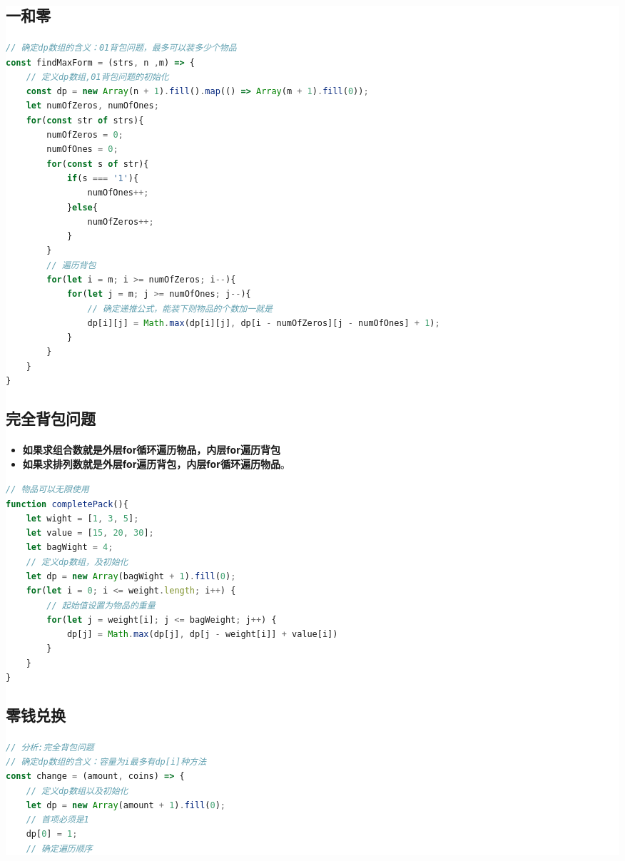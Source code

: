 ```js

```
## 一和零
```js
// 确定dp数组的含义：01背包问题，最多可以装多少个物品
const findMaxForm = (strs, n ,m) => {
	// 定义dp数组,01背包问题的初始化
	const dp = new Array(n + 1).fill().map(() => Array(m + 1).fill(0));
	let numOfZeros, numOfOnes;
	for(const str of strs){
		numOfZeros = 0;
		numOfOnes = 0;
		for(const s of str){
			if(s === '1'){
				numOfOnes++;
			}else{
				numOfZeros++;
			}
		}
		// 遍历背包
		for(let i = m; i >= numOfZeros; i--){
			for(let j = m; j >= numOfOnes; j--){
				// 确定递推公式，能装下则物品的个数加一就是
				dp[i][j] = Math.max(dp[i][j], dp[i - numOfZeros][j - numOfOnes] + 1);
			}
		}
	}
}

```

## 完全背包问题
- **如果求组合数就是外层for循环遍历物品，内层for遍历背包**
- **如果求排列数就是外层for遍历背包，内层for循环遍历物品**。
```js
// 物品可以无限使用
function completePack(){
	let wight = [1, 3, 5];
	let value = [15, 20, 30];
	let bagWight = 4;
	// 定义dp数组，及初始化
	let dp = new Array(bagWight + 1).fill(0);
    for(let i = 0; i <= weight.length; i++) {
	    // 起始值设置为物品的重量
        for(let j = weight[i]; j <= bagWeight; j++) {
            dp[j] = Math.max(dp[j], dp[j - weight[i]] + value[i])
        }
    }
}

```
## 零钱兑换
```js
// 分析:完全背包问题
// 确定dp数组的含义：容量为i最多有dp[i]种方法
const change = (amount, coins) => {
	// 定义dp数组以及初始化
	let dp = new Array(amount + 1).fill(0);
	// 首项必须是1
	dp[0] = 1;
	// 确定遍历顺序
```